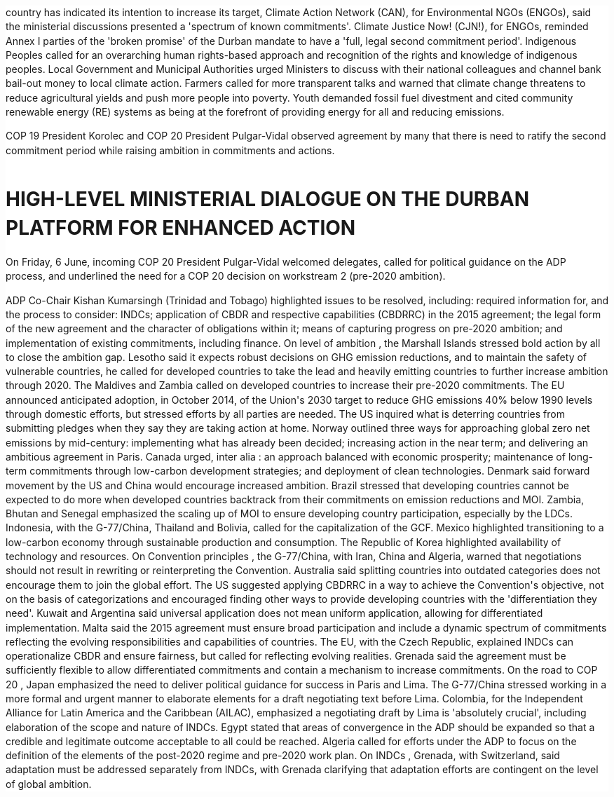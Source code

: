 country has indicated its intention to increase its target, Climate Action Network (CAN), for Environmental NGOs (ENGOs), said the ministerial discussions presented a 'spectrum of known commitments'. Climate Justice Now! (CJN!), for ENGOs, reminded Annex I parties of the 'broken promise' of the Durban mandate to have a 'full, legal second commitment period'. Indigenous Peoples called for an overarching human rights-based approach and recognition of the rights and knowledge of indigenous peoples. Local Government and Municipal Authorities urged Ministers to discuss with their national colleagues and channel bank bail-out money to local climate action. Farmers called for more transparent talks and warned that climate change threatens to reduce agricultural yields and push more people into poverty. Youth demanded fossil fuel divestment and cited community renewable energy (RE) systems as being at the forefront of providing energy for all and reducing emissions.

COP 19 President Korolec and COP 20 President Pulgar-Vidal observed agreement by many that there is need to ratify the second commitment period while raising ambition in commitments and actions.

# HIGH-LEVEL MINISTERIAL DIALOGUE ON THE DURBAN PLATFORM FOR ENHANCED ACTION

On Friday, 6 June, incoming COP 20 President Pulgar-Vidal welcomed delegates, called for political guidance on the ADP process, and underlined the need for a COP 20 decision on workstream 2 (pre-2020 ambition).

ADP Co-Chair Kishan Kumarsingh (Trinidad and Tobago) highlighted issues to be resolved, including: required information for, and the process to consider: INDCs; application of CBDR and respective capabilities (CBDRRC) in the 2015 agreement; the legal form of the new agreement and the character of obligations within it; means of capturing progress on pre-2020 ambition; and implementation of existing commitments, including finance. On level of ambition , the Marshall Islands stressed bold action by all to close the ambition gap. Lesotho said it expects robust decisions on GHG emission reductions, and to maintain the safety of vulnerable countries, he called for developed countries to take the lead and heavily emitting countries to further increase ambition through 2020. The Maldives and Zambia called on developed countries to increase their pre-2020 commitments. The EU announced anticipated adoption, in October 2014, of the Union's 2030 target to reduce GHG emissions 40% below 1990 levels through domestic efforts, but stressed efforts by all parties are needed. The US inquired what is deterring countries from submitting pledges when they say they are taking action at home. Norway outlined three ways for approaching global zero net emissions by mid-century: implementing what has already been decided; increasing action in the near term; and delivering an ambitious agreement in Paris. Canada urged, inter alia : an approach balanced with economic prosperity; maintenance of long-term commitments through low-carbon development strategies; and deployment of clean technologies. Denmark said forward movement by the US and China would encourage increased ambition. Brazil stressed that developing countries cannot be expected to do more when developed countries backtrack from their commitments on emission reductions and MOI. Zambia, Bhutan and Senegal emphasized the scaling up of MOI to ensure developing country participation, especially by the LDCs. Indonesia, with the G-77/China, Thailand and Bolivia, called for the capitalization of the GCF. Mexico highlighted transitioning to a low-carbon economy through sustainable production and consumption. The Republic of Korea highlighted availability of technology and resources. On Convention principles , the G-77/China, with Iran, China and Algeria, warned that negotiations should not result in rewriting or reinterpreting the Convention. Australia said splitting countries into outdated categories does not encourage them to join the global effort. The US suggested applying CBDRRC in a way to achieve the Convention's objective, not on the basis of categorizations and encouraged finding other ways to provide developing countries with the 'differentiation they need'. Kuwait and Argentina said universal application does not mean uniform application, allowing for differentiated implementation. Malta said the 2015 agreement must ensure broad participation and include a dynamic spectrum of commitments reflecting the evolving responsibilities and capabilities of countries. The EU, with the Czech Republic, explained INDCs can operationalize CBDR and ensure fairness, but called for reflecting evolving realities. Grenada said the agreement must be sufficiently flexible to allow differentiated commitments and contain a mechanism to increase commitments. On the road to COP 20 , Japan emphasized the need to deliver political guidance for success in Paris and Lima. The G-77/China stressed working in a more formal and urgent manner to elaborate elements for a draft negotiating text before Lima. Colombia, for the Independent Alliance for Latin America and the Caribbean (AILAC), emphasized a negotiating draft by Lima is 'absolutely crucial', including elaboration of the scope and nature of INDCs. Egypt stated that areas of convergence in the ADP should be expanded so that a credible and legitimate outcome acceptable to all could be reached. Algeria called for efforts under the ADP to focus on the definition of the elements of the post-2020 regime and pre-2020 work plan. On INDCs , Grenada, with Switzerland, said adaptation must be addressed separately from INDCs, with Grenada clarifying that adaptation efforts are contingent on the level of global ambition.
